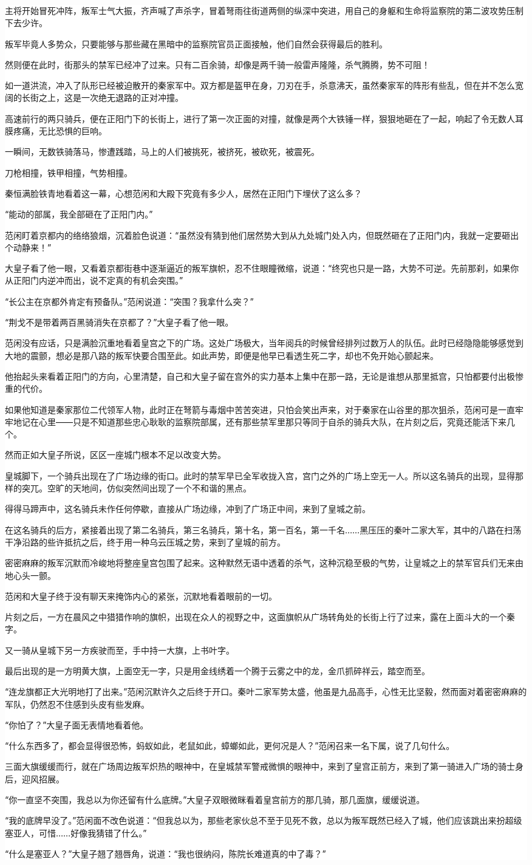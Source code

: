 主将开始冒死冲阵，叛军士气大振，齐声喊了声杀字，冒着弩雨往街道两侧的纵深中突进，用自己的身躯和生命将监察院的第二波攻势压制下去少许。

叛军毕竟人多势众，只要能够与那些藏在黑暗中的监察院官员正面接触，他们自然会获得最后的胜利。

然则便在此时，街那头的禁军已经冲了过来。只有二百余骑，却像是两千骑一般雷声隆隆，杀气腾腾，势不可阻！

如一道洪流，冲入了队形已经被迫散开的秦家军中。双方都是盔甲在身，刀刃在手，杀意沸天，虽然秦家军的阵形有些乱，但在并不怎么宽阔的长街之上，这是一次绝无退路的正对冲撞。

高速前行的两只骑兵，便在正阳门下的长街上，进行了第一次正面的对撞，就像是两个大铁锤一样，狠狠地砸在了一起，响起了令无数人耳膜疼痛，无比恐惧的巨响。

一瞬间，无数铁骑落马，惨遭践踏，马上的人们被挑死，被挤死，被砍死，被震死。

刀枪相撞，铁甲相撞，气势相撞。

秦恒满脸铁青地看着这一幕，心想范闲和大殿下究竟有多少人，居然在正阳门下埋伏了这么多？

“能动的部属，我全部砸在了正阳门内。”

范闲盯着京都内的络络狼烟，沉着脸色说道：“虽然没有猜到他们居然势大到从九处城门处入内，但既然砸在了正阳门内，我就一定要砸出个动静来！”

大皇子看了他一眼，又看着京都街巷中逐渐逼近的叛军旗帜，忍不住眼瞳微缩，说道：“终究也只是一路，大势不可逆。先前那刹，如果你从正阳门内逆冲而出，说不定真的有机会突围。”

“长公主在京都外肯定有预备队。”范闲说道：“突围？我拿什么突？”

“荆戈不是带着两百黑骑消失在京都了？”大皇子看了他一眼。

范闲没有应话，只是满脸沉重地看着皇宫之下的广场。这处广场极大，当年阅兵的时候曾经排列过数万人的队伍。此时已经隐隐能够感觉到大地的震颤，想必是那八路的叛军快要合围至此。如此声势，即便是他早已看透生死二字，却也不免开始心颤起来。

他抬起头来看着正阳门的方向，心里清楚，自己和大皇子留在宫外的实力基本上集中在那一路，无论是谁想从那里抵宫，只怕都要付出极惨重的代价。

如果他知道是秦家那位二代领军人物，此时正在弩箭与毒烟中苦苦突进，只怕会笑出声来，对于秦家在山谷里的那次狙杀，范闲可是一直牢牢地记在心里——只是不知道那些忠心耿耿的监察院部属，还有那些禁军里那只等同于自杀的骑兵大队，在片刻之后，究竟还能活下来几个。

然而正如大皇子所说，区区一座城门根本不足以改变大势。

皇城脚下，一个骑兵出现在了广场边缘的街口。此时的禁军早已全军收拢入宫，宫门之外的广场上空无一人。所以这名骑兵的出现，显得那样的突兀。空旷的天地间，仿似突然间出现了一个不和谐的黑点。

得得马蹄声中，这名骑兵未作任何停歇，直接从广场边缘，冲到了广场正中间，来到了皇城之前。

在这名骑兵的后方，紧接着出现了第二名骑兵，第三名骑兵，第十名，第一百名，第一千名……黑压压的秦叶二家大军，其中的八路在扫荡干净沿路的些许抵抗之后，终于用一种乌云压城之势，来到了皇城的前方。

密密麻麻的叛军沉默而冷峻地将整座皇宫包围了起来。这种默然无语中透着的杀气，这种沉稳至极的气势，让皇城之上的禁军官兵们无来由地心头一颤。

范闲和大皇子终于没有聊天来掩饰内心的紧张，沉默地看着眼前的一切。

片刻之后，一方在晨风之中猎猎作响的旗帜，出现在众人的视野之中，这面旗帜从广场转角处的长街上行了过来，露在上面斗大的一个秦字。

又一骑从皇城下另一方疾驶而至，手中持一大旗，上书叶字。

最后出现的是一方明黄大旗，上面空无一字，只是用金线绣着一个腾于云雾之中的龙，金爪抓碎祥云，踏空而至。

“连龙旗都正大光明地打了出来。”范闲沉默许久之后终于开口。秦叶二家军势太盛，他虽是九品高手，心性无比坚毅，然而面对着密密麻麻的军队，仍然忍不住感到头皮有些发麻。

“你怕了？”大皇子面无表情地看着他。

“什么东西多了，都会显得很恐怖，蚂蚁如此，老鼠如此，蟑螂如此，更何况是人？”范闲召来一名下属，说了几句什么。

三面大旗缓缓而行，就在广场周边叛军炽热的眼神中，在皇城禁军警戒微惧的眼神中，来到了皇宫正前方，来到了第一骑进入广场的骑士身后，迎风招展。

“你一直坚不突围，我总以为你还留有什么底牌。”大皇子双眼微眯看着皇宫前方的那几骑，那几面旗，缓缓说道。

“我的底牌早没了。”范闲面不改色说道：“但我总以为，那些老家伙总不至于见死不救，总以为叛军既然已经入了城，他们应该跳出来扮超级塞亚人，可惜……好像我猜错了什么。”

“什么是塞亚人？”大皇子翘了翘唇角，说道：“我也很纳闷，陈院长难道真的中了毒？”
